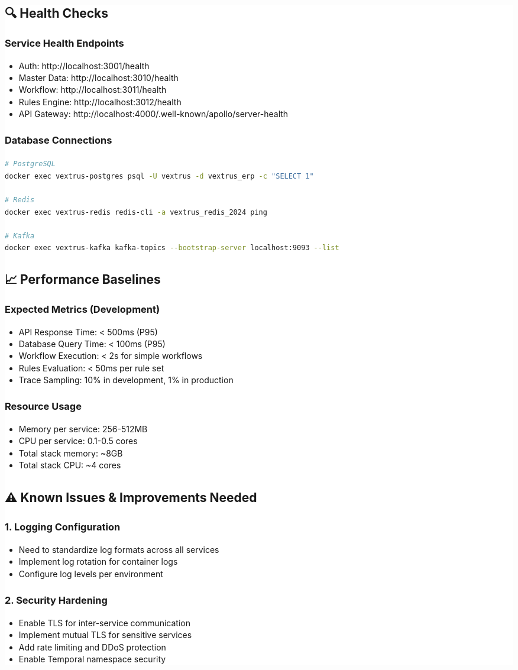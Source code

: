 ## 🔍 Health Checks

### Service Health Endpoints
- Auth: http://localhost:3001/health
- Master Data: http://localhost:3010/health
- Workflow: http://localhost:3011/health
- Rules Engine: http://localhost:3012/health
- API Gateway: http://localhost:4000/.well-known/apollo/server-health

### Database Connections
```bash
# PostgreSQL
docker exec vextrus-postgres psql -U vextrus -d vextrus_erp -c "SELECT 1"

# Redis
docker exec vextrus-redis redis-cli -a vextrus_redis_2024 ping

# Kafka
docker exec vextrus-kafka kafka-topics --bootstrap-server localhost:9093 --list
```

## 📈 Performance Baselines

### Expected Metrics (Development)
- API Response Time: < 500ms (P95)
- Database Query Time: < 100ms (P95)
- Workflow Execution: < 2s for simple workflows
- Rules Evaluation: < 50ms per rule set
- Trace Sampling: 10% in development, 1% in production

### Resource Usage
- Memory per service: 256-512MB
- CPU per service: 0.1-0.5 cores
- Total stack memory: ~8GB
- Total stack CPU: ~4 cores

## ⚠️ Known Issues & Improvements Needed

### 1. Logging Configuration
- Need to standardize log formats across all services
- Implement log rotation for container logs
- Configure log levels per environment

### 2. Security Hardening
- Enable TLS for inter-service communication
- Implement mutual TLS for sensitive services
- Add rate limiting and DDoS protection
- Enable Temporal namespace security
